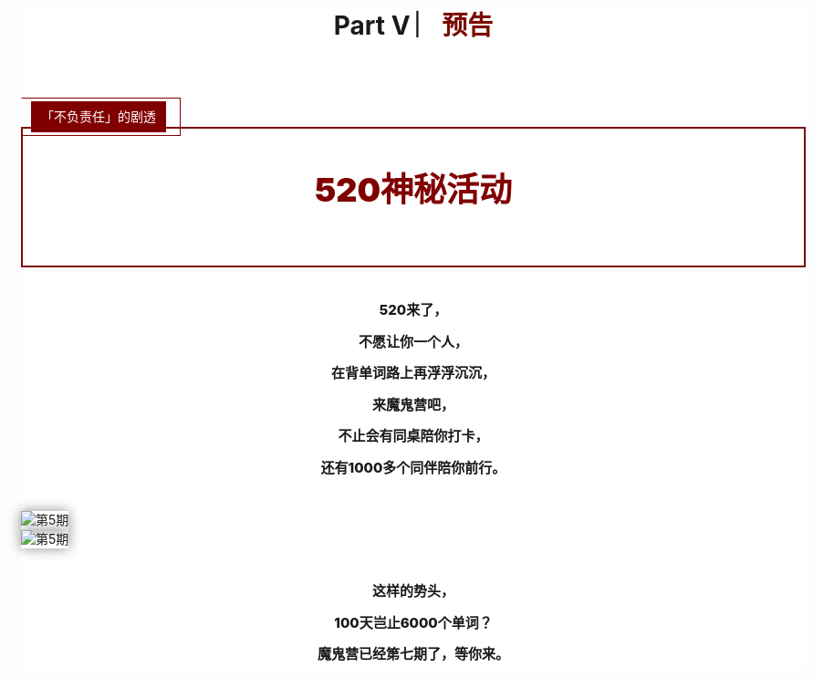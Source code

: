 </section>		
<h1 style="text-align:center;border-bottom:0;margin-top:40px;" id="part-3">Part V ︳<span style="color:rgb(123, 12, 0)">预告</span></h1>
<p style="margin-top:40px;margin-bottom:-200px;margin-right: 5px;padding: 3px 10px;display: inline-flex;color: rgb(128, 0, 0);border-width: 1px;border-style: solid;border-color: rgb(128, 0, 0) rgb(128, 0, 0) rgb(128, 0, 0) transparent;line-height: 26px;"><span mpa-is-content="t" style="margin-right: 5px;padding: 3px 10px;line-height: 26px;display: inline-flex;border-width: 1px;border-style: solid;border-color: rgb(128, 0, 0) rgb(128, 0, 0) rgb(128, 0, 0) transparent;color: rgb(255, 255, 255);background-color: rgb(128, 0, 0);font-size: 14px;">
「不负责任」的剧透</span></p>
<section style="border: 2px solid rgb(123, 12, 0);padding:15px;line-height: 1.8;">
<p style="text-align:center;font-size: 36px;color: rgb(128, 0, 0);margin-top:20px;font-weight:900">520神秘活动	</p>
</section>
<p style="text-align:center;font-size:15px;margin:30px 0;font-weight:800;line-height:2.3em;">520来了， <br>
不愿让你一个人，<br>
在背单词路上再浮浮沉沉， <br>
来魔鬼营吧，<br>
不止会有同桌陪你打卡， <br>
还有1000多个同伴陪你前行。 </p>
<p><img src="http://official-web.oss-cn-beijing.aliyuncs.com/towords/weekly/5/IMG_5146.jpg" alt="第5期"
		 style="box-shadow: rgb(140, 140, 140) 0em 0em 1em 0px;"><br />
<img src="http://official-web.oss-cn-beijing.aliyuncs.com/towords/weekly/5/IMG_5147.jpg" alt="第5期"
		 style="box-shadow: rgb(140, 140, 140) 0em 0em 1em 0px;"></p>
<p style="text-align:center;font-size:15px;margin:30px 0;font-weight:800;line-height:2.3em;">这样的势头， <br>
100天岂止6000个单词？ <br>
魔鬼营已经第七期了，等你来。</p>


